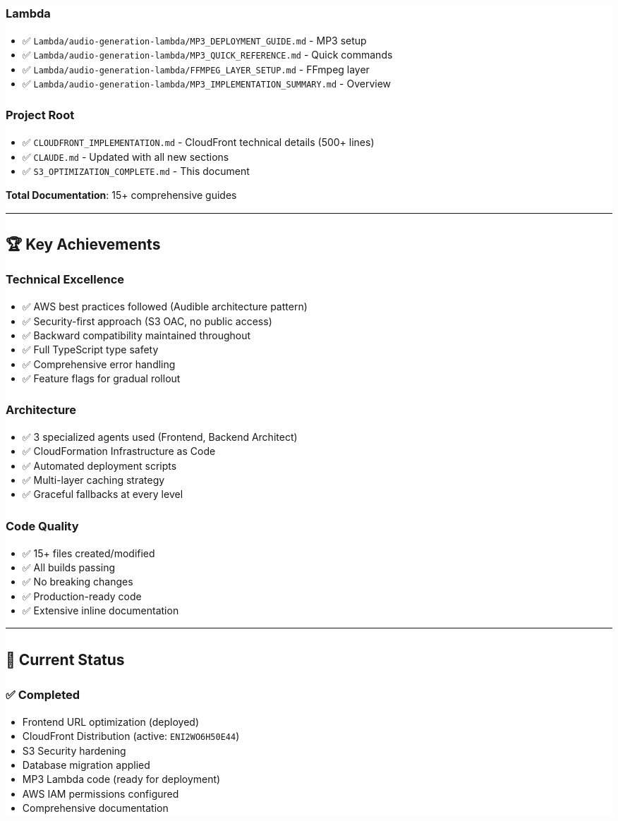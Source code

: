 ### Lambda
- ✅ `Lambda/audio-generation-lambda/MP3_DEPLOYMENT_GUIDE.md` - MP3 setup
- ✅ `Lambda/audio-generation-lambda/MP3_QUICK_REFERENCE.md` - Quick commands
- ✅ `Lambda/audio-generation-lambda/FFMPEG_LAYER_SETUP.md` - FFmpeg layer
- ✅ `Lambda/audio-generation-lambda/MP3_IMPLEMENTATION_SUMMARY.md` - Overview

### Project Root
- ✅ `CLOUDFRONT_IMPLEMENTATION.md` - CloudFront technical details (500+ lines)
- ✅ `CLAUDE.md` - Updated with all new sections
- ✅ `S3_OPTIMIZATION_COMPLETE.md` - This document

**Total Documentation**: 15+ comprehensive guides

---

## 🏆 Key Achievements

### Technical Excellence
- ✅ AWS best practices followed (Audible architecture pattern)
- ✅ Security-first approach (S3 OAC, no public access)
- ✅ Backward compatibility maintained throughout
- ✅ Full TypeScript type safety
- ✅ Comprehensive error handling
- ✅ Feature flags for gradual rollout

### Architecture
- ✅ 3 specialized agents used (Frontend, Backend Architect)
- ✅ CloudFormation Infrastructure as Code
- ✅ Automated deployment scripts
- ✅ Multi-layer caching strategy
- ✅ Graceful fallbacks at every level

### Code Quality
- ✅ 15+ files created/modified
- ✅ All builds passing
- ✅ No breaking changes
- ✅ Production-ready code
- ✅ Extensive inline documentation

---

## 🎯 Current Status

### ✅ Completed
- Frontend URL optimization (deployed)
- CloudFront Distribution (active: `ENI2WO6H50E44`)
- S3 Security hardening
- Database migration applied
- MP3 Lambda code (ready for deployment)
- AWS IAM permissions configured
- Comprehensive documentation
